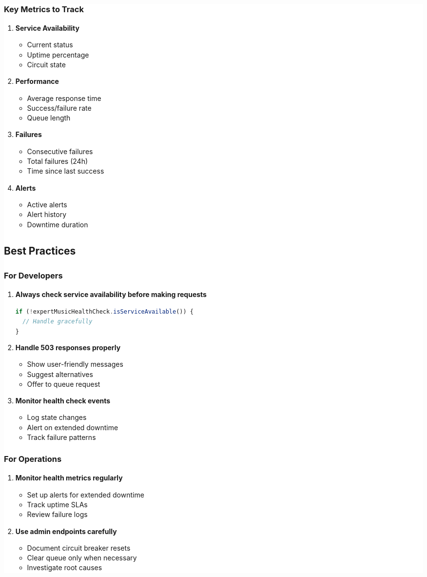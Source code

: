 ### Key Metrics to Track

1. **Service Availability**
   - Current status
   - Uptime percentage
   - Circuit state

2. **Performance**
   - Average response time
   - Success/failure rate
   - Queue length

3. **Failures**
   - Consecutive failures
   - Total failures (24h)
   - Time since last success

4. **Alerts**
   - Active alerts
   - Alert history
   - Downtime duration

## Best Practices

### For Developers

1. **Always check service availability before making requests**
   ```typescript
   if (!expertMusicHealthCheck.isServiceAvailable()) {
     // Handle gracefully
   }
   ```

2. **Handle 503 responses properly**
   - Show user-friendly messages
   - Suggest alternatives
   - Offer to queue request

3. **Monitor health check events**
   - Log state changes
   - Alert on extended downtime
   - Track failure patterns

### For Operations

1. **Monitor health metrics regularly**
   - Set up alerts for extended downtime
   - Track uptime SLAs
   - Review failure logs

2. **Use admin endpoints carefully**
   - Document circuit breaker resets
   - Clear queue only when necessary
   - Investigate root causes
